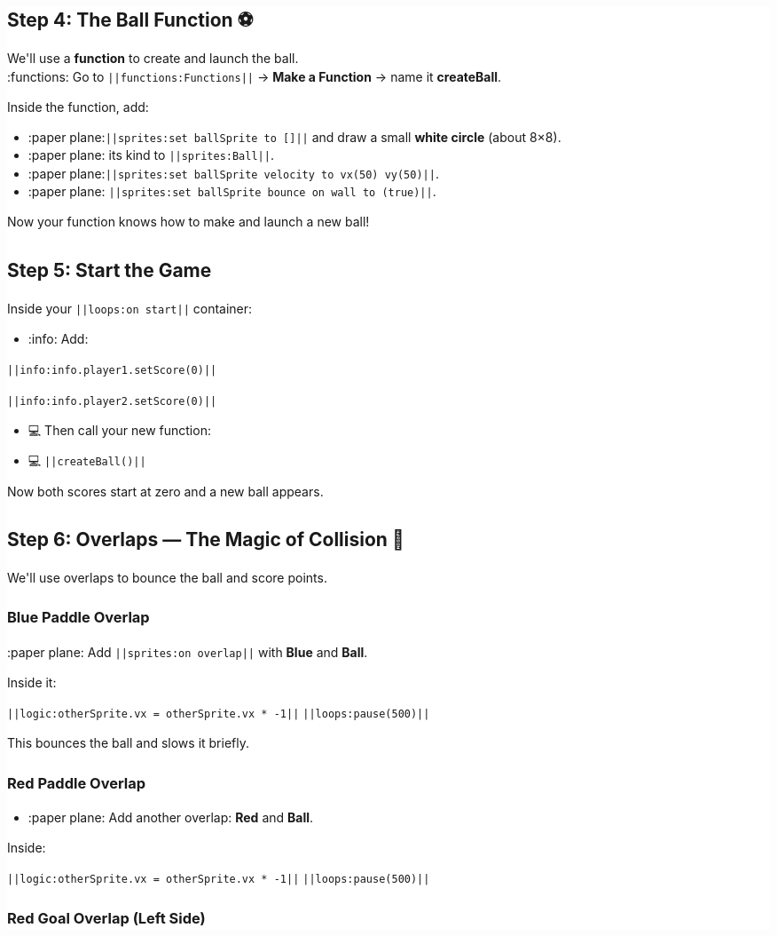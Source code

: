  

## Step 4: The Ball Function ⚽
We'll use a **function** to create and launch the ball.  
:functions: Go to ``||functions:Functions||`` → **Make a Function** → name it **createBall**.  

Inside the function, add:  
- :paper plane:``||sprites:set ballSprite to []||`` and draw a small **white circle** (about 8×8).  
- :paper plane: its kind to ``||sprites:Ball||``.  
- :paper plane:``||sprites:set ballSprite velocity to vx(50) vy(50)||``.  
- :paper plane: ``||sprites:set ballSprite bounce on wall to (true)||``.  

Now your function knows how to make and launch a new ball!

 

## Step 5: Start the Game
Inside your ``||loops:on start||`` container:  

- :info: Add:

``||info:info.player1.setScore(0)||``

``||info:info.player2.setScore(0)||``

- :computer: Then call your new function:

- :computer: ``||createBall()||``

Now both scores start at zero and a new ball appears.

 

## Step 6: Overlaps — The Magic of Collision 🎯
We'll use overlaps to bounce the ball and score points.

### Blue Paddle Overlap

:paper plane: Add ``||sprites:on overlap||`` with **Blue** and **Ball**.  

Inside it:

``||logic:otherSprite.vx = otherSprite.vx * -1||``
``||loops:pause(500)||``  

This bounces the ball and slows it briefly.

### Red Paddle Overlap

- :paper plane: Add another overlap: **Red** and **Ball**.  

Inside:

``||logic:otherSprite.vx = otherSprite.vx * -1||``
``||loops:pause(500)||``  



### Red Goal Overlap (Left Side)
